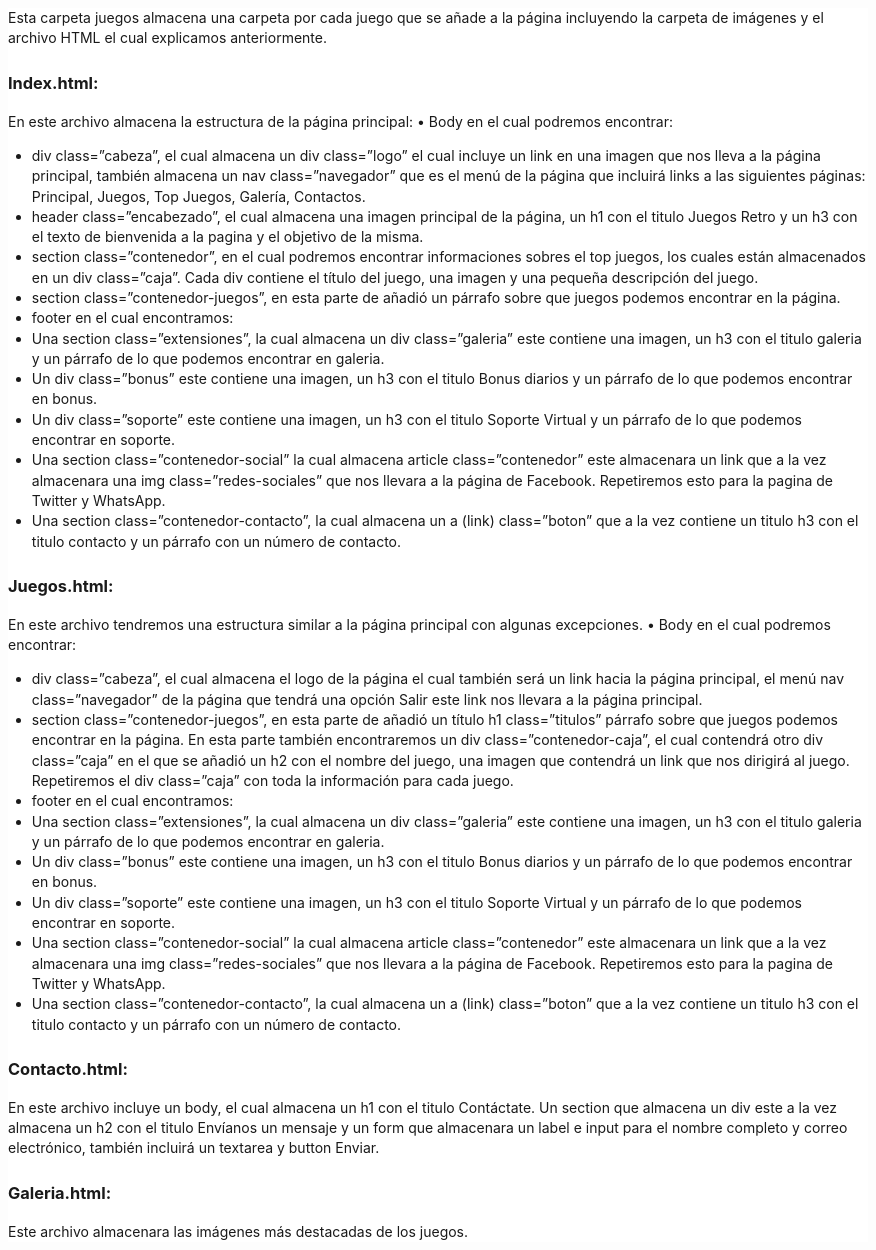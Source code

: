 Esta carpeta juegos almacena una carpeta por cada juego que se añade a la página incluyendo la carpeta de imágenes y el archivo HTML el cual explicamos anteriormente.  

### **Index.html**: 
En este archivo almacena la estructura de la página principal:
•	Body en el cual podremos encontrar:
- div class=”cabeza”, el cual almacena un div class=”logo” el cual incluye un link en una imagen que nos lleva a la página principal, también almacena un nav class=”navegador” que es el menú de la página que incluirá links a las siguientes páginas: Principal, Juegos, Top Juegos, Galería, Contactos.
- header class=”encabezado”, el cual almacena una imagen principal de la página, un h1 con el titulo Juegos Retro y un h3 con el texto de bienvenida a la pagina y el objetivo de la misma.
- section class=”contenedor”, en el cual podremos encontrar informaciones sobres el top juegos, los cuales están almacenados en un div class=”caja”.
Cada div contiene el título del juego, una imagen y una pequeña descripción del juego.
- section class=”contenedor-juegos”, en esta parte de añadió un párrafo sobre que juegos podemos encontrar en la página.
- footer en el cual encontramos: 
- Una section class=”extensiones”, la cual almacena un div class=”galeria” este contiene una imagen, un h3 con el titulo galeria y un párrafo de lo que podemos encontrar en galeria.
- Un div class=”bonus” este contiene una imagen, un h3 con el titulo Bonus diarios y un párrafo de lo que podemos encontrar en bonus.
- Un div class=”soporte” este contiene una imagen, un h3 con el titulo Soporte Virtual y un párrafo de lo que podemos encontrar en soporte.
- Una section class=”contenedor-social” la cual almacena article class=”contenedor” este almacenara un link que a la vez almacenara una img class=”redes-sociales” que nos llevara a la página de Facebook.
Repetiremos esto para la pagina de Twitter y WhatsApp. 
- Una section class=”contenedor-contacto”, la cual almacena un a (link) class=”boton” que a la vez contiene un titulo h3 con el titulo contacto y un párrafo con un número de contacto.
### **Juegos.html**:
 En este archivo tendremos una estructura similar a la página principal con algunas excepciones.
•	Body en el cual podremos encontrar:
- div class=”cabeza”, el cual almacena el logo de la página el cual también será un link hacia la página principal, el menú nav class=”navegador” de la página que tendrá una opción Salir este link nos llevara a la página principal.
- section class=”contenedor-juegos”, en esta parte de añadió un título h1 class=”titulos” párrafo sobre que juegos podemos encontrar en la página.
En esta parte también encontraremos un div class=”contenedor-caja”, el cual contendrá otro div class=”caja” en el que se añadió un h2 con el nombre del juego, una imagen que contendrá un link que nos dirigirá al juego.
Repetiremos el div class=”caja” con toda la información para cada juego. 
- footer en el cual encontramos: 
- Una section class=”extensiones”, la cual almacena un div class=”galeria” este contiene una imagen, un h3 con el titulo galeria y un párrafo de lo que podemos encontrar en galeria.
- Un div class=”bonus” este contiene una imagen, un h3 con el titulo Bonus diarios y un párrafo de lo que podemos encontrar en bonus.
- Un div class=”soporte” este contiene una imagen, un h3 con el titulo Soporte Virtual y un párrafo de lo que podemos encontrar en soporte.
- Una section class=”contenedor-social” la cual almacena article class=”contenedor” este almacenara un link que a la vez almacenara una img class=”redes-sociales” que nos llevara a la página de Facebook.
Repetiremos esto para la pagina de Twitter y WhatsApp. 
- Una section class=”contenedor-contacto”, la cual almacena un a (link) class=”boton” que a la vez contiene un titulo h3 con el titulo contacto y un párrafo con un número de contacto.
### **Contacto.html**: 
En este archivo incluye un body, el cual almacena un h1 con el titulo Contáctate.
Un section que almacena un div este a la vez almacena un h2 con el titulo Envíanos un mensaje y un form que almacenara un label e input para el nombre completo y correo electrónico, también incluirá un textarea y button Enviar.
### **Galeria.html**:
 Este archivo almacenara las imágenes más destacadas de los juegos.